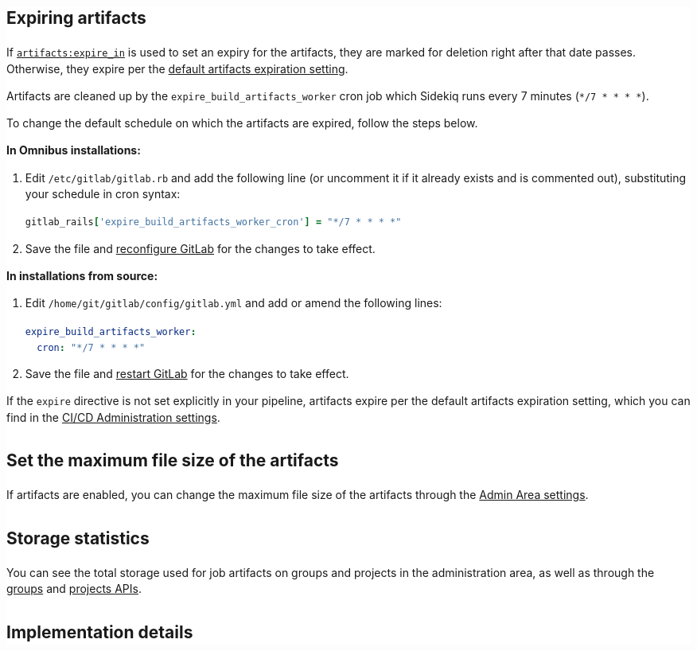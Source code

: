 ## Expiring artifacts

If [`artifacts:expire_in`](../ci/yaml/index.md#artifactsexpire_in) is used to set
an expiry for the artifacts, they are marked for deletion right after that date passes.
Otherwise, they expire per the [default artifacts expiration setting](../user/admin_area/settings/continuous_integration.md).

Artifacts are cleaned up by the `expire_build_artifacts_worker` cron job which Sidekiq
runs every 7 minutes (`*/7 * * * *`).

To change the default schedule on which the artifacts are expired, follow the
steps below.

**In Omnibus installations:**

1. Edit `/etc/gitlab/gitlab.rb` and add the following line (or uncomment it if it already exists and is commented out), substituting
   your schedule in cron syntax:

   ```ruby
   gitlab_rails['expire_build_artifacts_worker_cron'] = "*/7 * * * *"
   ```

1. Save the file and [reconfigure GitLab](restart_gitlab.md#omnibus-gitlab-reconfigure) for the changes to take effect.

**In installations from source:**

1. Edit `/home/git/gitlab/config/gitlab.yml` and add or amend the following
   lines:

   ```yaml
   expire_build_artifacts_worker:
     cron: "*/7 * * * *"
   ```

1. Save the file and [restart GitLab](restart_gitlab.md#installations-from-source) for the changes to take effect.

If the `expire` directive is not set explicitly in your pipeline, artifacts expire per the
default artifacts expiration setting, which you can find in the [CI/CD Administration settings](../user/admin_area/settings/continuous_integration.md).

## Set the maximum file size of the artifacts

If artifacts are enabled, you can change the maximum file size of the
artifacts through the [Admin Area settings](../user/admin_area/settings/continuous_integration.md#maximum-artifacts-size).

## Storage statistics

You can see the total storage used for job artifacts on groups and projects
in the administration area, as well as through the [groups](../api/groups.md)
and [projects APIs](../api/projects.md).

## Implementation details
